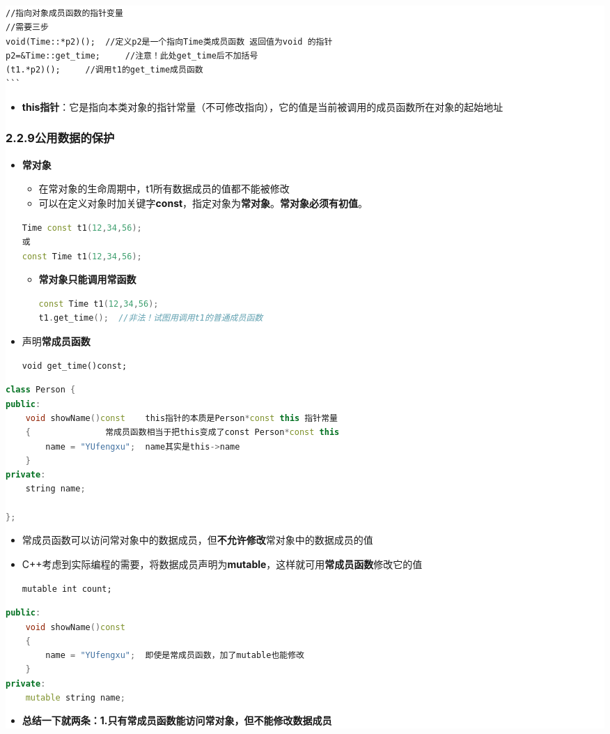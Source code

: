     //指向对象成员函数的指针变量
    //需要三步
    void(Time::*p2)();	//定义p2是一个指向Time类成员函数 返回值为void 的指针
    p2=&Time::get_time;		//注意！此处get_time后不加括号
    (t1.*p2)();		//调用t1的get_time成员函数
    ```

* **this指针**：它是指向本类对象的指针常量（不可修改指向），它的值是当前被调用的成员函数所在对象的起始地址

### 2.2.9公用数据的保护

* **常对象**

  * 在常对象的生命周期中，t1所有数据成员的值都不能被修改
  * 可以在定义对象时加关键字**const**，指定对象为**常对象**。**常对象必须有初值**。

  ```C++
  Time const t1(12,34,56);	
  或
  const Time t1(12,34,56);
  ```

  * **常对象只能调用常函数**

    ```C++
    const Time t1(12,34,56);
    t1.get_time();	//非法！试图用调用t1的普通成员函数
    ```


 * 声明**常成员函数**

    ```
    void get_time()const;
    ```
```cpp
class Person {
public:
	void showName()const	this指针的本质是Person*const this 指针常量
	{				常成员函数相当于把this变成了const Person*const this
		name = "YUfengxu";	name其实是this->name
	}
private:
	string name;

};
```
  * 常成员函数可以访问常对象中的数据成员，但**不允许修改**常对象中的数据成员的值

  * C++考虑到实际编程的需要，将数据成员声明为**mutable**，这样就可用**常成员函数**修改它的值

    ```
    mutable int count;
    ```
```cpp
public:
	void showName()const
	{
		name = "YUfengxu";	即使是常成员函数，加了mutable也能修改
	}
private:
	mutable string name;
```
  * **总结一下就两条：1.只有常成员函数能访问常对象，但不能修改数据成员**

